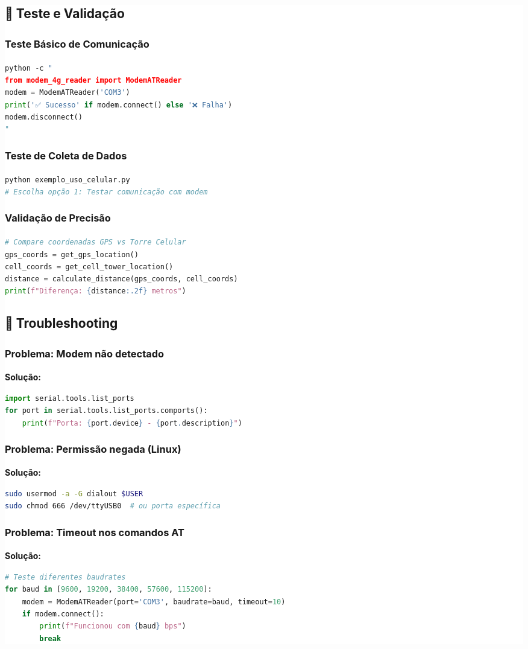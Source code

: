 ## 🧪 Teste e Validação

### Teste Básico de Comunicação
```python
python -c "
from modem_4g_reader import ModemATReader
modem = ModemATReader('COM3')
print('✅ Sucesso' if modem.connect() else '❌ Falha')
modem.disconnect()
"
```

### Teste de Coleta de Dados
```python
python exemplo_uso_celular.py
# Escolha opção 1: Testar comunicação com modem
```

### Validação de Precisão
```python
# Compare coordenadas GPS vs Torre Celular
gps_coords = get_gps_location()
cell_coords = get_cell_tower_location()
distance = calculate_distance(gps_coords, cell_coords)
print(f"Diferença: {distance:.2f} metros")
```

## 🚨 Troubleshooting

### Problema: Modem não detectado
**Solução:**
```python
import serial.tools.list_ports
for port in serial.tools.list_ports.comports():
    print(f"Porta: {port.device} - {port.description}")
```

### Problema: Permissão negada (Linux)
**Solução:**
```bash
sudo usermod -a -G dialout $USER
sudo chmod 666 /dev/ttyUSB0  # ou porta específica
```

### Problema: Timeout nos comandos AT
**Solução:**
```python
# Teste diferentes baudrates
for baud in [9600, 19200, 38400, 57600, 115200]:
    modem = ModemATReader(port='COM3', baudrate=baud, timeout=10)
    if modem.connect():
        print(f"Funcionou com {baud} bps")
        break
```
